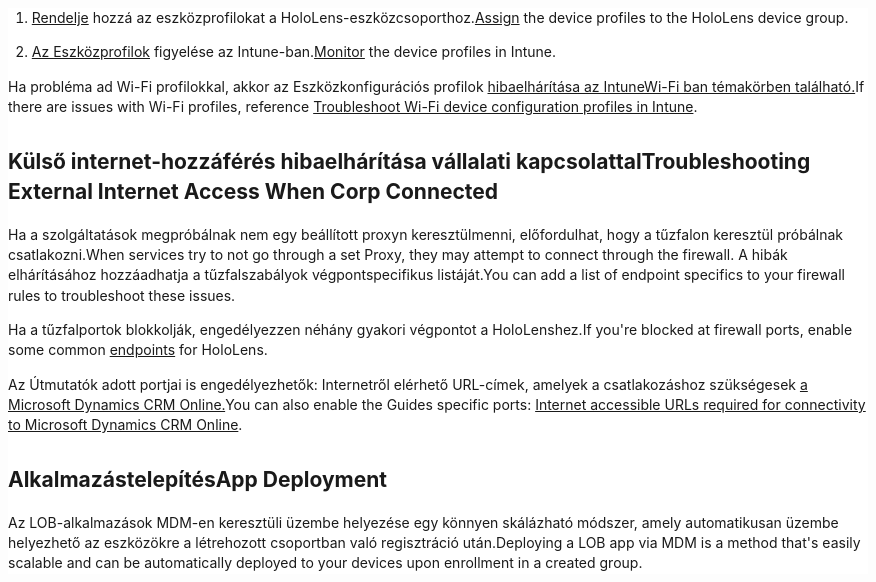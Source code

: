 1.  <span data-ttu-id="8fb4b-146">[Rendelje](https://docs.microsoft.com/mem/intune/configuration/device-profile-assign) hozzá az eszközprofilokat a HoloLens-eszközcsoporthoz.</span><span class="sxs-lookup"><span data-stu-id="8fb4b-146">[Assign](https://docs.microsoft.com/mem/intune/configuration/device-profile-assign) the device profiles to the HoloLens device group.</span></span>

2.  <span data-ttu-id="8fb4b-147">[Az Eszközprofilok](https://docs.microsoft.com/mem/intune/configuration/device-profile-monitor) figyelése az Intune-ban.</span><span class="sxs-lookup"><span data-stu-id="8fb4b-147">[Monitor](https://docs.microsoft.com/mem/intune/configuration/device-profile-monitor) the device profiles in Intune.</span></span>

<span data-ttu-id="8fb4b-148">Ha probléma ad Wi-Fi profilokkal, akkor az Eszközkonfigurációs profilok [hibaelhárítása az IntuneWi-Fi ban témakörben található.](https://docs.microsoft.com/troubleshoot/mem/intune/troubleshoot-wi-fi-profiles)</span><span class="sxs-lookup"><span data-stu-id="8fb4b-148">If there are issues with Wi-Fi profiles, reference [Troubleshoot Wi-Fi device configuration profiles in Intune](https://docs.microsoft.com/troubleshoot/mem/intune/troubleshoot-wi-fi-profiles).</span></span>

## <a name="troubleshooting-external-internet-access-when-corp-connected"></a><span data-ttu-id="8fb4b-149">Külső internet-hozzáférés hibaelhárítása vállalati kapcsolattal</span><span class="sxs-lookup"><span data-stu-id="8fb4b-149">Troubleshooting External Internet Access When Corp Connected</span></span>
<span data-ttu-id="8fb4b-150">Ha a szolgáltatások megpróbálnak nem egy beállított proxyn keresztülmenni, előfordulhat, hogy a tűzfalon keresztül próbálnak csatlakozni.</span><span class="sxs-lookup"><span data-stu-id="8fb4b-150">When services try to not go through a set Proxy, they may attempt to connect through the firewall.</span></span> <span data-ttu-id="8fb4b-151">A hibák elhárításához hozzáadhatja a tűzfalszabályok végpontspecifikus listáját.</span><span class="sxs-lookup"><span data-stu-id="8fb4b-151">You can add a list of endpoint specifics to your firewall rules to troubleshoot these issues.</span></span>

<span data-ttu-id="8fb4b-152">Ha a tűzfalportok blokkolják, [](https://docs.microsoft.com/hololens/hololens-offline) engedélyezzen néhány gyakori végpontot a HoloLenshez.</span><span class="sxs-lookup"><span data-stu-id="8fb4b-152">If you're blocked at firewall ports, enable some common [endpoints](https://docs.microsoft.com/hololens/hololens-offline) for HoloLens.</span></span>

<span data-ttu-id="8fb4b-153">Az Útmutatók adott portjai is engedélyezhetők: Internetről elérhető URL-címek, amelyek a csatlakozáshoz szükségesek [a Microsoft Dynamics CRM Online.](https://support.microsoft.com/help/2655102/internet-accessible-urls-required-for-connectivity-to-microsoft-dynami)</span><span class="sxs-lookup"><span data-stu-id="8fb4b-153">You can also enable the Guides specific ports: [Internet accessible URLs required for connectivity to Microsoft Dynamics CRM Online](https://support.microsoft.com/help/2655102/internet-accessible-urls-required-for-connectivity-to-microsoft-dynami).</span></span>

## <a name="app-deployment"></a><span data-ttu-id="8fb4b-154">Alkalmazástelepítés</span><span class="sxs-lookup"><span data-stu-id="8fb4b-154">App Deployment</span></span>

<span data-ttu-id="8fb4b-155">Az LOB-alkalmazások MDM-en keresztüli üzembe helyezése egy könnyen skálázható módszer, amely automatikusan üzembe helyezhető az eszközökre a létrehozott csoportban való regisztráció után.</span><span class="sxs-lookup"><span data-stu-id="8fb4b-155">Deploying a LOB app via MDM is a method that's easily scalable and can be automatically deployed to your devices upon enrollment in a created group.</span></span>
